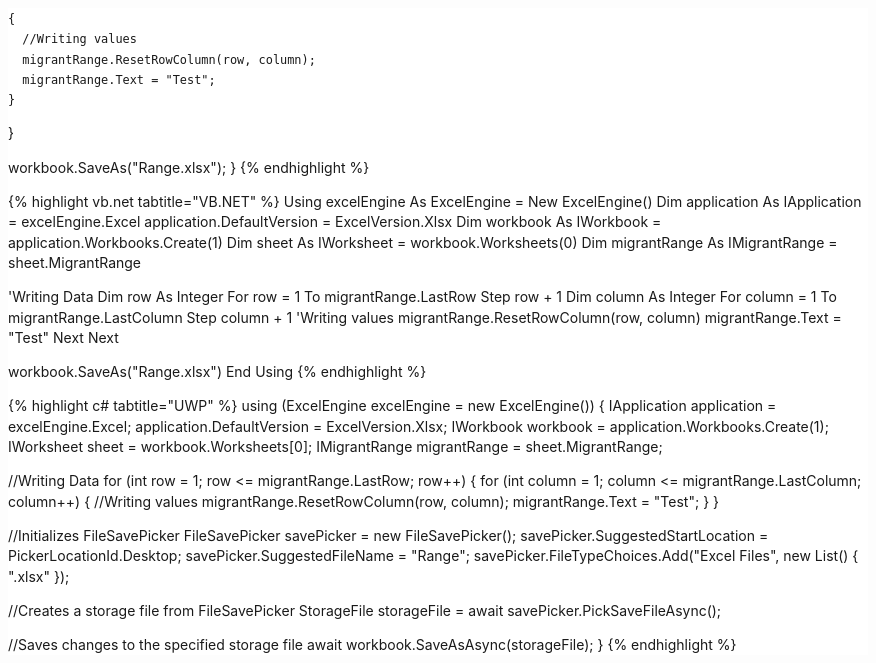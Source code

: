 	{
	  //Writing values
	  migrantRange.ResetRowColumn(row, column);
	  migrantRange.Text = "Test";
	}
   }
  
  workbook.SaveAs("Range.xlsx");
}
{% endhighlight %}

{% highlight vb.net tabtitle="VB.NET" %}
Using excelEngine As ExcelEngine = New ExcelEngine()
  Dim application As IApplication = excelEngine.Excel
  application.DefaultVersion = ExcelVersion.Xlsx
  Dim workbook As IWorkbook = application.Workbooks.Create(1)
  Dim sheet As IWorksheet = workbook.Worksheets(0)
  Dim migrantRange As IMigrantRange = sheet.MigrantRange

  'Writing Data
  Dim row As Integer
  For row = 1 To migrantRange.LastRow Step row + 1
	Dim column As Integer
	For column = 1 To migrantRange.LastColumn Step column + 1
	  'Writing values
	  migrantRange.ResetRowColumn(row, column)
	  migrantRange.Text = "Test"
	Next
  Next

  workbook.SaveAs("Range.xlsx")
End Using
{% endhighlight %}

{% highlight c# tabtitle="UWP" %}
using (ExcelEngine excelEngine = new ExcelEngine())
{
  IApplication application = excelEngine.Excel;
  application.DefaultVersion = ExcelVersion.Xlsx;
  IWorkbook workbook = application.Workbooks.Create(1);
  IWorksheet sheet = workbook.Worksheets[0];
  IMigrantRange migrantRange = sheet.MigrantRange;

  //Writing Data
  for (int row = 1; row <= migrantRange.LastRow; row++)
  {
	for (int column = 1; column <= migrantRange.LastColumn; column++)
	{
	  //Writing values
	  migrantRange.ResetRowColumn(row, column);
	  migrantRange.Text = "Test";
	}
  }

  //Initializes FileSavePicker
  FileSavePicker savePicker = new FileSavePicker();
  savePicker.SuggestedStartLocation = PickerLocationId.Desktop;
  savePicker.SuggestedFileName = "Range";
  savePicker.FileTypeChoices.Add("Excel Files", new List<string>() { ".xlsx" });

  //Creates a storage file from FileSavePicker
  StorageFile storageFile = await savePicker.PickSaveFileAsync();

  //Saves changes to the specified storage file
  await workbook.SaveAsAsync(storageFile);
}
{% endhighlight %}
